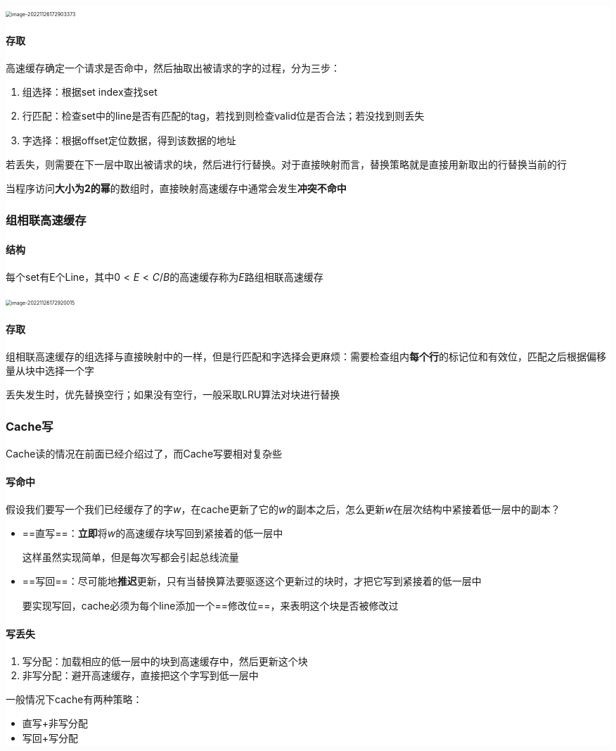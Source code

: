 <img src="https://lbw-img-lbw.oss-cn-beijing.aliyuncs.com/img/image-20221126172903373.png" alt="image-20221126172903373" style="zoom:50%;" />

#### 存取

高速缓存确定一个请求是否命中，然后抽取出被请求的字的过程，分为三步：

1. 组选择：根据set index查找set

2. 行匹配：检查set中的line是否有匹配的tag，若找到则检查valid位是否合法；若没找到则丢失

3. 字选择：根据offset定位数据，得到该数据的地址


若丢失，则需要在下一层中取出被请求的块，然后进行行替换。对于直接映射而言，替换策略就是直接用新取出的行替换当前的行

当程序访问**大小为2的幂**的数组时，直接映射高速缓存中通常会发生**冲突不命中**



### 组相联高速缓存

#### 结构

每个set有E个Line，其中$0<E<C/B$的高速缓存称为$E$路组相联高速缓存

<img src="https://lbw-img-lbw.oss-cn-beijing.aliyuncs.com/img/image-20221126172920015.png" alt="image-20221126172920015" style="zoom:50%;" />

#### 存取

组相联高速缓存的组选择与直接映射中的一样，但是行匹配和字选择会更麻烦：需要检查组内**每个行**的标记位和有效位，匹配之后根据偏移量从块中选择一个字

丢失发生时，优先替换空行；如果没有空行，一般采取LRU算法对块进行替换



### Cache写

Cache读的情况在前面已经介绍过了，而Cache写要相对复杂些

#### 写命中

假设我们要写一个我们已经缓存了的字$w$，在cache更新了它的$w$的副本之后，怎么更新$w$在层次结构中紧接着低一层中的副本？

- ==直写==：**立即**将$w$的高速缓存块写回到紧接着的低一层中

  这样虽然实现简单，但是每次写都会引起总线流量

- ==写回==：尽可能地**推迟**更新，只有当替换算法要驱逐这个更新过的块时，才把它写到紧接着的低一层中

  要实现写回，cache必须为每个line添加一个==修改位==，来表明这个块是否被修改过

#### 写丢失

1. 写分配：加载相应的低一层中的块到高速缓存中，然后更新这个块
2. 非写分配：避开高速缓存，直接把这个字写到低一层中

一般情况下cache有两种策略：

- 直写+非写分配
- 写回+写分配

